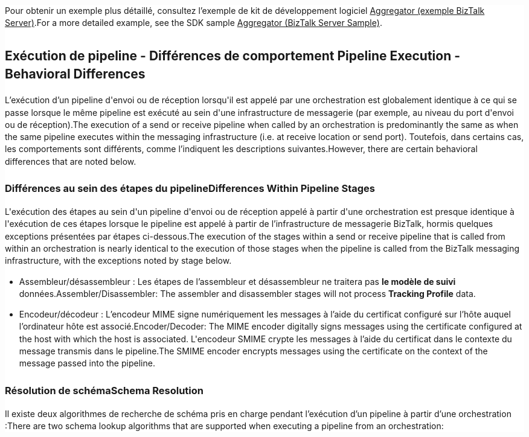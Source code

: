  <span data-ttu-id="070a0-139">Pour obtenir un exemple plus détaillé, consultez l’exemple de kit de développement logiciel [Aggregator (exemple BizTalk Server)](../core/aggregator-biztalk-server-sample.md).</span><span class="sxs-lookup"><span data-stu-id="070a0-139">For a more detailed example, see the SDK sample [Aggregator (BizTalk Server Sample)](../core/aggregator-biztalk-server-sample.md).</span></span>  
  
## <a name="pipeline-execution---behavioral-differences"></a><span data-ttu-id="070a0-140">Exécution de pipeline - Différences de comportement </span><span class="sxs-lookup"><span data-stu-id="070a0-140">Pipeline Execution - Behavioral Differences</span></span>  
 <span data-ttu-id="070a0-141">L’exécution d’un pipeline d'envoi ou de réception lorsqu'il est appelé par une orchestration est globalement identique à ce qui se passe lorsque le même pipeline est exécuté au sein d'une infrastructure de messagerie (par exemple, au niveau du port d'envoi ou de réception).</span><span class="sxs-lookup"><span data-stu-id="070a0-141">The execution of a send or receive pipeline when called by an orchestration is predominantly the same as when the same pipeline executes within the messaging infrastructure (i.e. at receive location or send port).</span></span>  <span data-ttu-id="070a0-142">Toutefois, dans certains cas, les comportements sont différents, comme l’indiquent les descriptions suivantes.</span><span class="sxs-lookup"><span data-stu-id="070a0-142">However, there are certain behavioral differences that are noted below.</span></span>  
  
### <a name="differences-within-pipeline-stages"></a><span data-ttu-id="070a0-143">Différences au sein des étapes du pipeline</span><span class="sxs-lookup"><span data-stu-id="070a0-143">Differences Within Pipeline Stages</span></span>  
 <span data-ttu-id="070a0-144">L'exécution des étapes au sein d'un pipeline d'envoi ou de réception appelé à partir d'une orchestration est presque identique à l'exécution de ces étapes lorsque le pipeline est appelé à partir de l’infrastructure de messagerie BizTalk, hormis quelques exceptions présentées par étapes ci-dessous.</span><span class="sxs-lookup"><span data-stu-id="070a0-144">The execution of the stages within a send or receive pipeline that is called from within an orchestration is nearly identical to the execution of those stages when the pipeline is called from the BizTalk messaging infrastructure, with the exceptions noted by stage below.</span></span>  
  
-   <span data-ttu-id="070a0-145">Assembleur/désassembleur : Les étapes de l’assembleur et désassembleur ne traitera pas **le modèle de suivi** données.</span><span class="sxs-lookup"><span data-stu-id="070a0-145">Assembler/Disassembler:  The assembler and disassembler stages will not process **Tracking Profile** data.</span></span>  
  
-   <span data-ttu-id="070a0-146">Encodeur/décodeur : L’encodeur MIME signe numériquement les messages à l’aide du certificat configuré sur l’hôte auquel l’ordinateur hôte est associé.</span><span class="sxs-lookup"><span data-stu-id="070a0-146">Encoder/Decoder:  The MIME encoder digitally signs messages using the certificate configured at the host with which the host is associated.</span></span>  <span data-ttu-id="070a0-147">L'encodeur SMIME crypte les messages à l’aide du certificat dans le contexte du message transmis dans le pipeline.</span><span class="sxs-lookup"><span data-stu-id="070a0-147">The SMIME encoder encrypts messages using the certificate on the context of the message passed into the pipeline.</span></span>  
  
### <a name="schema-resolution"></a><span data-ttu-id="070a0-148">Résolution de schéma</span><span class="sxs-lookup"><span data-stu-id="070a0-148">Schema Resolution</span></span>  
 <span data-ttu-id="070a0-149">Il existe deux algorithmes de recherche de schéma pris en charge pendant l’exécution d’un pipeline à partir d’une orchestration :</span><span class="sxs-lookup"><span data-stu-id="070a0-149">There are two schema lookup algorithms that are supported when executing a pipeline from an orchestration:</span></span>  
  